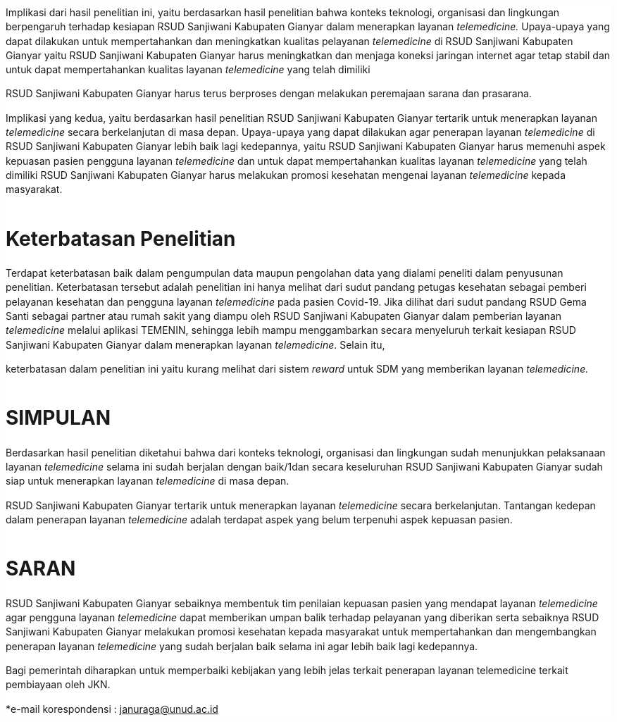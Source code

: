 <p><span class="font2">Implikasi dari hasil penelitian ini, yaitu berdasarkan hasil penelitian bahwa konteks teknologi, organisasi dan lingkungan berpengaruh terhadap kesiapan RSUD Sanjiwani Kabupaten Gianyar dalam menerapkan layanan </span><span class="font2" style="font-style:italic;">telemedicine.</span><span class="font2"> Upaya-upaya yang dapat dilakukan untuk mempertahankan dan meningkatkan kualitas pelayanan </span><span class="font2" style="font-style:italic;">telemedicine</span><span class="font2"> di RSUD Sanjiwani Kabupaten Gianyar yaitu RSUD Sanjiwani Kabupaten Gianyar harus meningkatkan dan menjaga koneksi jaringan internet agar tetap stabil dan untuk dapat mempertahankan kualitas layanan </span><span class="font2" style="font-style:italic;">telemedicine</span><span class="font2"> yang telah dimiliki</span></p>
<p><span class="font2">RSUD Sanjiwani Kabupaten Gianyar harus terus berproses dengan melakukan peremajaan sarana dan prasarana.</span></p>
<p><span class="font2">Implikasi yang kedua, yaitu berdasarkan hasil penelitian RSUD Sanjiwani Kabupaten Gianyar tertarik untuk menerapkan layanan </span><span class="font2" style="font-style:italic;">telemedicine </span><span class="font2">secara berkelanjutan di masa depan. Upaya-upaya yang dapat dilakukan agar penerapan layanan </span><span class="font2" style="font-style:italic;">telemedicine</span><span class="font2"> di RSUD Sanjiwani Kabupaten Gianyar lebih baik lagi kedepannya, yaitu RSUD Sanjiwani Kabupaten Gianyar harus memenuhi aspek kepuasan pasien pengguna layanan </span><span class="font2" style="font-style:italic;">telemedicine</span><span class="font2"> dan untuk dapat mempertahankan kualitas layanan </span><span class="font2" style="font-style:italic;">telemedicine</span><span class="font2"> yang telah dimiliki RSUD Sanjiwani Kabupaten Gianyar harus melakukan promosi kesehatan mengenai layanan </span><span class="font2" style="font-style:italic;">telemedicine</span><span class="font2"> kepada masyarakat.</span></p>
<h1><a name="bookmark10"></a><span class="font2" style="font-weight:bold;"><a name="bookmark11"></a>Keterbatasan Penelitian</span></h1>
<p><span class="font2">Terdapat keterbatasan baik dalam pengumpulan data maupun pengolahan data yang dialami peneliti dalam penyusunan penelitian. Keterbatasan tersebut adalah penelitian ini hanya melihat dari sudut pandang petugas kesehatan sebagai pemberi pelayanan kesehatan dan pengguna layanan </span><span class="font2" style="font-style:italic;">telemedicine</span><span class="font2"> pada pasien Covid-19. Jika dilihat dari sudut pandang RSUD Gema Santi sebagai partner atau rumah sakit yang diampu oleh RSUD Sanjiwani Kabupaten Gianyar dalam pemberian layanan </span><span class="font2" style="font-style:italic;">telemedicine</span><span class="font2"> melalui aplikasi TEMENIN, sehingga lebih mampu menggambarkan secara menyeluruh terkait kesiapan RSUD Sanjiwani Kabupaten Gianyar dalam menerapkan layanan </span><span class="font2" style="font-style:italic;">telemedicine</span><span class="font2">. Selain itu,</span></p>
<p><span class="font2">keterbatasan dalam penelitian ini yaitu kurang melihat dari sistem </span><span class="font2" style="font-style:italic;">reward</span><span class="font2"> untuk SDM yang memberikan layanan </span><span class="font2" style="font-style:italic;">telemedicine.</span></p>
<h1><a name="bookmark12"></a><span class="font2" style="font-weight:bold;"><a name="bookmark13"></a>SIMPULAN</span></h1>
<p><span class="font2">Berdasarkan hasil penelitian diketahui bahwa dari konteks teknologi, organisasi dan lingkungan sudah menunjukkan pelaksanaan layanan </span><span class="font2" style="font-style:italic;">telemedicine</span><span class="font2"> selama ini sudah berjalan dengan baik/1dan secara keseluruhan RSUD Sanjiwani Kabupaten Gianyar sudah siap untuk menerapkan layanan </span><span class="font2" style="font-style:italic;">telemedicine</span><span class="font2"> di masa depan.</span></p>
<p><span class="font2">RSUD Sanjiwani Kabupaten Gianyar tertarik untuk menerapkan layanan </span><span class="font2" style="font-style:italic;">telemedicine</span><span class="font2"> secara berkelanjutan. Tantangan kedepan dalam penerapan layanan </span><span class="font2" style="font-style:italic;">telemedicine</span><span class="font2"> adalah terdapat aspek yang belum terpenuhi aspek kepuasan pasien.</span></p>
<h1><a name="bookmark14"></a><span class="font6" style="font-weight:bold;"><a name="bookmark15"></a>SARAN</span></h1>
<p><span class="font2">RSUD Sanjiwani Kabupaten Gianyar sebaiknya membentuk tim penilaian kepuasan pasien yang mendapat layanan </span><span class="font2" style="font-style:italic;">telemedicine</span><span class="font2"> agar pengguna layanan </span><span class="font2" style="font-style:italic;">telemedicine</span><span class="font2"> dapat memberikan umpan balik terhadap pelayanan yang diberikan serta sebaiknya RSUD Sanjiwani Kabupaten Gianyar melakukan promosi kesehatan kepada masyarakat untuk mempertahankan dan mengembangkan penerapan layanan </span><span class="font2" style="font-style:italic;">telemedicine</span><span class="font2"> yang sudah berjalan baik selama ini agar lebih baik lagi kedepannya.</span></p>
<p><span class="font2">Bagi pemerintah diharapkan untuk memperbaiki kebijakan yang lebih jelas terkait penerapan layanan telemedicine terkait pembiayaan oleh JKN.</span></p>
<p><span class="font5">*e-mail korespondensi : </span><a href="mailto:januraga@unud.ac.id"><span class="font5">januraga@unud.ac.id</span></a></p>